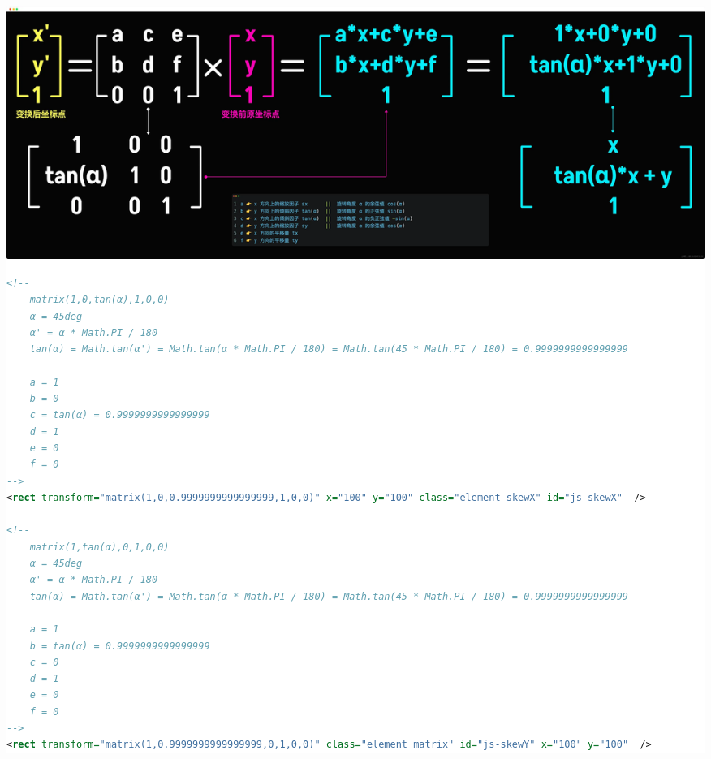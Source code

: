 
![](./images/f4f006ebab083fdfb3702223dba535e4.webp )

  


```XML
<!-- 
    matrix(1,0,tan(α),1,0,0)
    α = 45deg
    α' = α * Math.PI / 180
    tan(α) = Math.tan(α') = Math.tan(α * Math.PI / 180) = Math.tan(45 * Math.PI / 180) = 0.9999999999999999
            
    a = 1
    b = 0
    c = tan(α) = 0.9999999999999999
    d = 1
    e = 0
    f = 0
-->
<rect transform="matrix(1,0,0.9999999999999999,1,0,0)" x="100" y="100" class="element skewX" id="js-skewX"  />
      
<!-- 
    matrix(1,tan(α),0,1,0,0)
    α = 45deg
    α' = α * Math.PI / 180
    tan(α) = Math.tan(α') = Math.tan(α * Math.PI / 180) = Math.tan(45 * Math.PI / 180) = 0.9999999999999999
            
    a = 1
    b = tan(α) = 0.9999999999999999
    c = 0
    d = 1
    e = 0
    f = 0
-->
<rect transform="matrix(1,0.9999999999999999,0,1,0,0)" class="element matrix" id="js-skewY" x="100" y="100"  />
```
